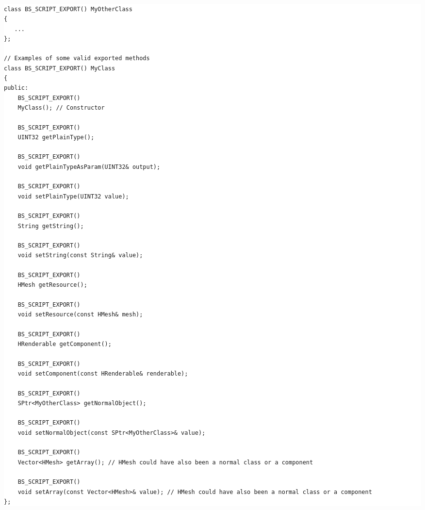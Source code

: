 ~~~~~~~~~~~~~{.cpp}
class BS_SCRIPT_EXPORT() MyOtherClass
{
   ...
};

// Examples of some valid exported methods
class BS_SCRIPT_EXPORT() MyClass
{
public:
	BS_SCRIPT_EXPORT()
	MyClass(); // Constructor

	BS_SCRIPT_EXPORT()
	UINT32 getPlainType();
	
	BS_SCRIPT_EXPORT()
	void getPlainTypeAsParam(UINT32& output);	
	
	BS_SCRIPT_EXPORT()
	void setPlainType(UINT32 value);	
	
	BS_SCRIPT_EXPORT()
	String getString();
	
	BS_SCRIPT_EXPORT()
	void setString(const String& value);	
	
	BS_SCRIPT_EXPORT()
	HMesh getResource();
	
	BS_SCRIPT_EXPORT()
	void setResource(const HMesh& mesh);
	
	BS_SCRIPT_EXPORT()
	HRenderable getComponent();
	
	BS_SCRIPT_EXPORT()
	void setComponent(const HRenderable& renderable);
	
	BS_SCRIPT_EXPORT()
	SPtr<MyOtherClass> getNormalObject();
	
	BS_SCRIPT_EXPORT()
	void setNormalObject(const SPtr<MyOtherClass>& value);
	
	BS_SCRIPT_EXPORT()
	Vector<HMesh> getArray(); // HMesh could have also been a normal class or a component
	
	BS_SCRIPT_EXPORT()
	void setArray(const Vector<HMesh>& value); // HMesh could have also been a normal class or a component
};
~~~~~~~~~~~~~ 
